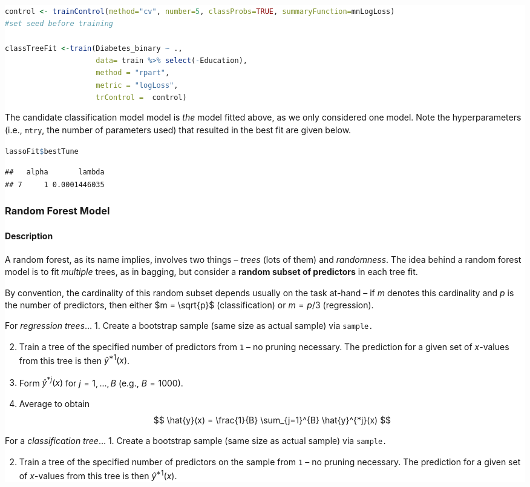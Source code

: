 ``` r
control <- trainControl(method="cv", number=5, classProbs=TRUE, summaryFunction=mnLogLoss)
#set seed before training

classTreeFit <-train(Diabetes_binary ~ .,
                     data= train %>% select(-Education),
                     method = "rpart",
                     metric = "logLoss",
                     trControl =  control)
```

The candidate classification model model is *the* model fitted above, as
we only considered one model. Note the hyperparameters (i.e., `mtry`,
the number of parameters used) that resulted in the best fit are given
below.

``` r
lassoFit$bestTune
```

    ##   alpha       lambda
    ## 7     1 0.0001446035

### Random Forest Model

#### Description

A random forest, as its name implies, involves two things – *trees*
(lots of them) and *randomness*. The idea behind a random forest model
is to fit *multiple* trees, as in bagging, but consider a **random
subset of predictors** in each tree fit.

By convention, the cardinality of this random subset depends usually on
the task at-hand – if $m$ denotes this cardinality and $p$ is the number
of predictors, then either $m = \sqrt{p}$ (classification) or $m = p/3$
(regression).

For *regression trees*… 1. Create a bootstrap sample (same size as
actual sample) via `sample.`

2.  Train a tree of the specified number of predictors from `1` – no
    pruning necessary. The prediction for a given set of $x$-values from
    this tree is then $\hat{y}^{*1}(x)$.

3.  Form $\hat{y}^{*j}(x)$ for $j = 1,..., B$ (e.g., $B = 1000$).

4.  Average to obtain
    $$ \hat{y}(x) = \frac{1}{B} \sum_{j=1}^{B} \hat{y}^{*j}(x) $$

For a *classification tree*… 1. Create a bootstrap sample (same size as
actual sample) via `sample.`

2.  Train a tree of the specified number of predictors on the sample
    from `1` – no pruning necessary. The prediction for a given set of
    $x$-values from this tree is then $\hat{y}^{*1}(x)$.
